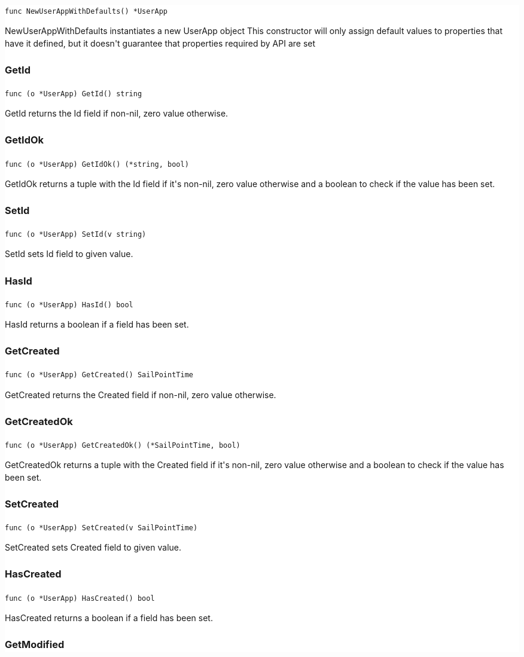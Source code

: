 `func NewUserAppWithDefaults() *UserApp`

NewUserAppWithDefaults instantiates a new UserApp object This constructor will only assign default values to properties that have it defined, but it doesn't guarantee that properties required by API are set

### GetId

`func (o *UserApp) GetId() string`

GetId returns the Id field if non-nil, zero value otherwise.

### GetIdOk

`func (o *UserApp) GetIdOk() (*string, bool)`

GetIdOk returns a tuple with the Id field if it's non-nil, zero value otherwise and a boolean to check if the value has been set.

### SetId

`func (o *UserApp) SetId(v string)`

SetId sets Id field to given value.

### HasId

`func (o *UserApp) HasId() bool`

HasId returns a boolean if a field has been set.

### GetCreated

`func (o *UserApp) GetCreated() SailPointTime`

GetCreated returns the Created field if non-nil, zero value otherwise.

### GetCreatedOk

`func (o *UserApp) GetCreatedOk() (*SailPointTime, bool)`

GetCreatedOk returns a tuple with the Created field if it's non-nil, zero value otherwise and a boolean to check if the value has been set.

### SetCreated

`func (o *UserApp) SetCreated(v SailPointTime)`

SetCreated sets Created field to given value.

### HasCreated

`func (o *UserApp) HasCreated() bool`

HasCreated returns a boolean if a field has been set.

### GetModified
